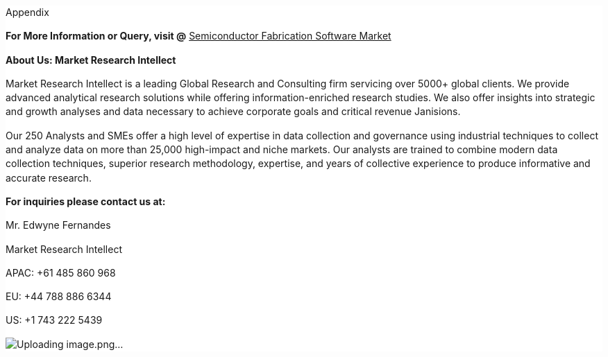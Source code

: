 Appendix</span></em></p><p><span class="font-[700]"><strong>For More Information or Query, visit&nbsp;@</strong>&nbsp;</span><span class="font-[700]"><a href="https://www.marketresearchintellect.com/product/global-semiconductor-fabrication-software-market-size-and-forecast/?utm_source=Linkedin&utm_medium=861" target="_blank" data-tracking-control-name="article-ssr-frontend-pulse_little-text-block" data-tracking-will-navigate="" data-test-link="">Semiconductor Fabrication Software Market</a></span></p><p><strong><span class="font-[700]">About Us: Market Research Intellect</span></strong></p><p><span class="">Market Research Intellect is a leading Global Research and Consulting firm servicing over 5000+ global clients. We provide advanced analytical research solutions while offering information-enriched research studies.&nbsp;</span>We also offer insights into strategic and growth analyses and data necessary to achieve corporate goals and critical revenue Janisions.</p><p><span class="">Our 250 Analysts and SMEs offer a high level of expertise in data collection and governance using industrial techniques to collect and analyze data on more than 25,000 high-impact and niche markets. Our analysts are trained to combine modern data collection techniques, superior research methodology, expertise, and years of collective experience to produce informative and accurate research.</span></p><p><strong>For inquiries please contact us at:</strong></p><p>Mr. Edwyne Fernandes</p><p>Market Research Intellect</p><p>APAC: +61 485 860 968</p><p>EU: +44 788 886 6344</p><p>US: +1 743 222 5439</p>
![Uploading image.png…]()
